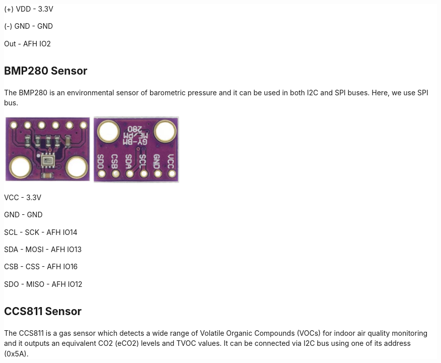 
(+) VDD - 3.3V

(-) GND - GND

Out  - AFH IO2


## BMP280 Sensor

The BMP280 is an environmental sensor of barometric pressure and it can be used in both I2C and SPI buses. Here, we use SPI bus.

<img src="../images/bmp280_1.jpg" width="20%" alt="BMP280 Pinout_1"> <img src="../images/bmp280_2.jpg" width="20%" alt="BMP280 Pinout_2">

VCC - 3.3V

GND - GND

SCL - SCK - AFH IO14

SDA - MOSI - AFH IO13

CSB - CSS - AFH IO16

SDO - MISO - AFH IO12

## CCS811 Sensor

The CCS811 is a gas sensor which detects a wide range of Volatile Organic Compounds (VOCs) for indoor air quality monitoring and it outputs an equivalent CO2 (eCO2) levels and TVOC values. It can be connected via I2C bus using one of its address (0x5A).
